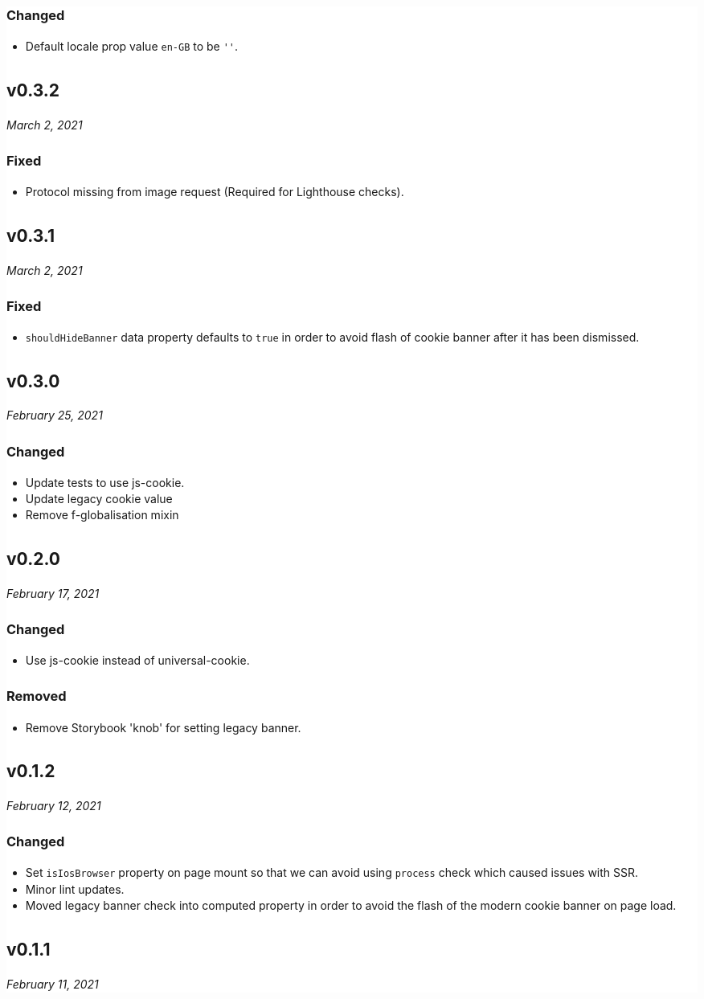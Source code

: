 ### Changed
- Default locale prop value `en-GB` to be `''`.


v0.3.2
------------------------------
*March 2, 2021*

### Fixed
- Protocol missing from image request (Required for Lighthouse checks).

v0.3.1
------------------------------
*March 2, 2021*

### Fixed
- `shouldHideBanner` data property defaults to `true` in order to avoid flash of cookie banner after it has been dismissed.

v0.3.0
------------------------------
*February 25, 2021*

### Changed
- Update tests to use js-cookie.
- Update legacy cookie value
- Remove f-globalisation mixin

v0.2.0
------------------------------
*February 17, 2021*

### Changed
- Use js-cookie instead of universal-cookie.

### Removed
- Remove Storybook 'knob' for setting legacy banner.

v0.1.2
------------------------------
*February 12, 2021*

### Changed
- Set `isIosBrowser` property on page mount so that we can avoid using `process` check which caused issues with SSR.
- Minor lint updates.
- Moved legacy banner check into computed property in order to avoid the flash of the modern cookie banner on page load.

v0.1.1
------------------------------
*February 11, 2021*
